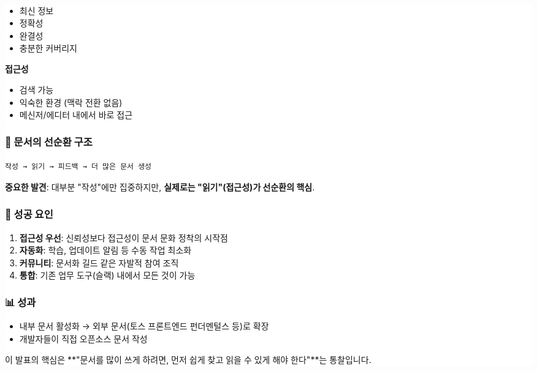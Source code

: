 - 최신 정보
- 정확성
- 완결성
- 충분한 커버리지

**접근성**

- 검색 가능
- 익숙한 환경 (맥락 전환 없음)
- 메신저/에디터 내에서 바로 접근

### 🔄 문서의 선순환 구조

`작성 → 읽기 → 피드백 → 더 많은 문서 생성`

**중요한 발견**: 대부분 "작성"에만 집중하지만, **실제로는 "읽기"(접근성)가 선순환의 핵심**.

### 🎯 성공 요인

1. **접근성 우선**: 신뢰성보다 접근성이 문서 문화 정착의 시작점
2. **자동화**: 학습, 업데이트 알림 등 수동 작업 최소화
3. **커뮤니티**: 문서화 길드 같은 자발적 참여 조직
4. **통합**: 기존 업무 도구(슬랙) 내에서 모든 것이 가능

### 📊 성과

- 내부 문서 활성화 → 외부 문서(토스 프론트엔드 펀더멘털스 등)로 확장
- 개발자들이 직접 오픈소스 문서 작성

이 발표의 핵심은 **"문서를 많이 쓰게 하려면, 먼저 쉽게 찾고 읽을 수 있게 해야 한다"**는 통찰입니다.
